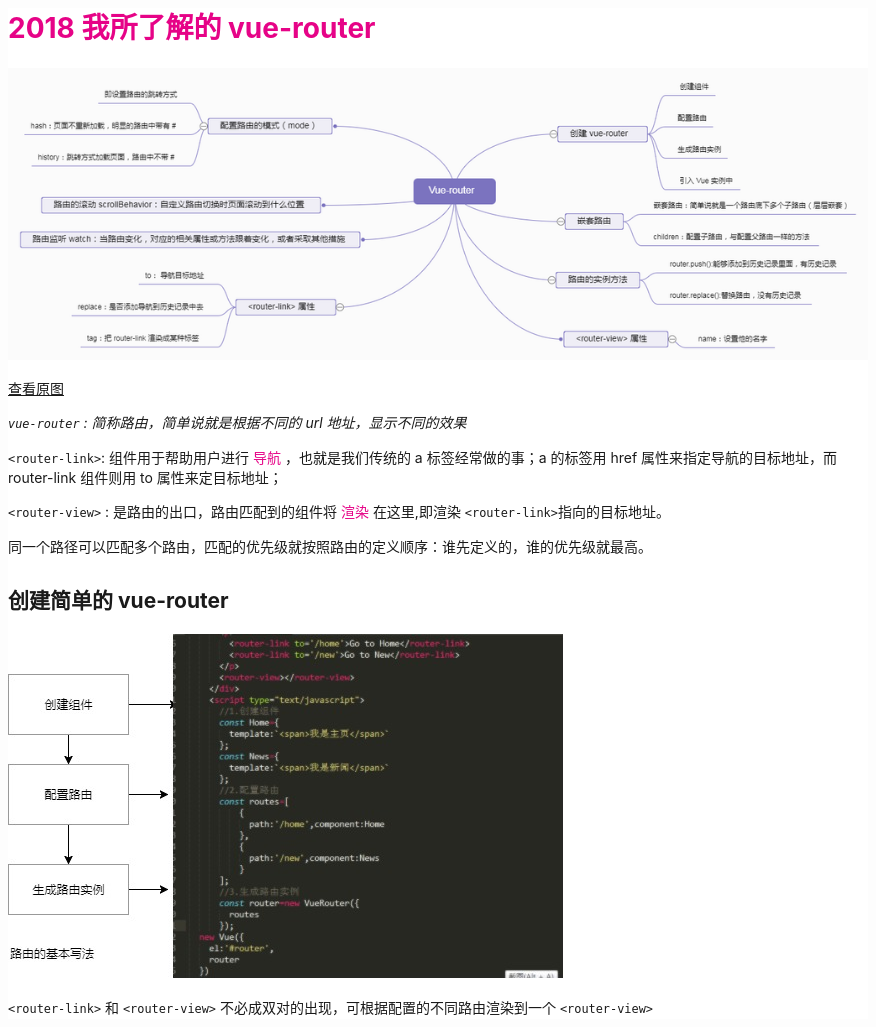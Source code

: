 <h1 style='color:rgb(230,3,135);'>2018 我所了解的 vue-router </h1>
<img src='img/VueRouter.png'/>

[查看原图](http://naotu.baidu.com/file/dbba90268bf1e5c34bfd39eaad721999?token=b39c89bd85d74046)

<i> `vue-router` : 简称路由，简单说就是根据不同的 url 地址，显示不同的效果</i>

`<router-link>`: 组件用于帮助用户进行<span style='color:rgb(230,3,135);'> 导航 </span>，也就是我们传统的 a 标签经常做的事；a 的标签用 href 属性来指定导航的目标地址，而  router-link 组件则用 to 属性来定目标地址；

`<router-view>` : </span>是路由的出口，路由匹配到的组件将<span style='color:rgb(230,3,135);'> 渲染 </span>在这里,即渲染 `<router-link>`指向的目标地址。


同一个路径可以匹配多个路由，匹配的优先级就按照路由的定义顺序：谁先定义的，谁的优先级就最高。

## 创建简单的 vue-router

<img src='img/router.jpg'/>

 `<router-link>` 和 `<router-view>`  不必成双对的出现，可根据配置的不同路由渲染到一个 `<router-view>`
